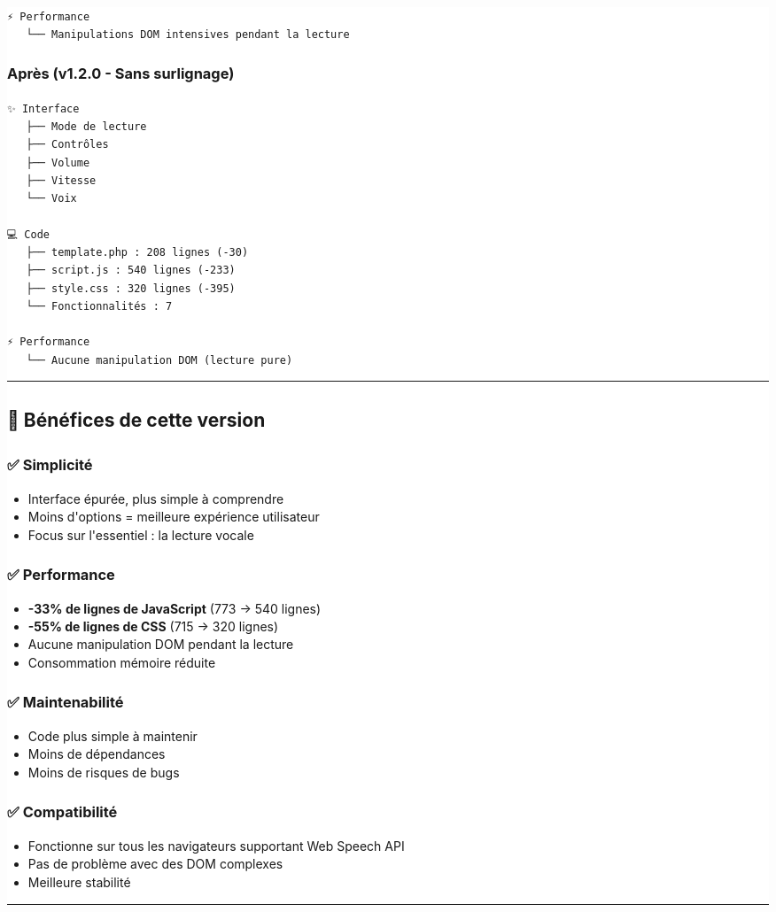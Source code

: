 ```
⚡ Performance
   └── Manipulations DOM intensives pendant la lecture
```

### Après (v1.2.0 - Sans surlignage)
```
✨ Interface
   ├── Mode de lecture
   ├── Contrôles
   ├── Volume
   ├── Vitesse
   └── Voix

💻 Code
   ├── template.php : 208 lignes (-30)
   ├── script.js : 540 lignes (-233)
   ├── style.css : 320 lignes (-395)
   └── Fonctionnalités : 7

⚡ Performance
   └── Aucune manipulation DOM (lecture pure)
```

---

## 🎯 Bénéfices de cette version

### ✅ Simplicité
- Interface épurée, plus simple à comprendre
- Moins d'options = meilleure expérience utilisateur
- Focus sur l'essentiel : la lecture vocale

### ✅ Performance
- **-33% de lignes de JavaScript** (773 → 540 lignes)
- **-55% de lignes de CSS** (715 → 320 lignes)
- Aucune manipulation DOM pendant la lecture
- Consommation mémoire réduite

### ✅ Maintenabilité
- Code plus simple à maintenir
- Moins de dépendances
- Moins de risques de bugs

### ✅ Compatibilité
- Fonctionne sur tous les navigateurs supportant Web Speech API
- Pas de problème avec des DOM complexes
- Meilleure stabilité

---
